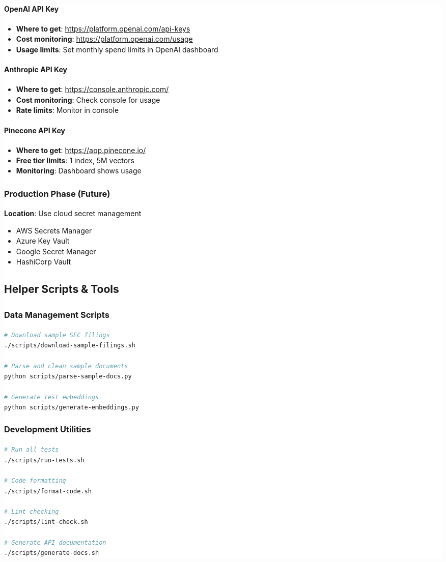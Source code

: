 #### OpenAI API Key
- **Where to get**: https://platform.openai.com/api-keys
- **Cost monitoring**: https://platform.openai.com/usage
- **Usage limits**: Set monthly spend limits in OpenAI dashboard

#### Anthropic API Key  
- **Where to get**: https://console.anthropic.com/
- **Cost monitoring**: Check console for usage
- **Rate limits**: Monitor in console

#### Pinecone API Key
- **Where to get**: https://app.pinecone.io/
- **Free tier limits**: 1 index, 5M vectors
- **Monitoring**: Dashboard shows usage

### Production Phase (Future)
**Location**: Use cloud secret management
- AWS Secrets Manager
- Azure Key Vault  
- Google Secret Manager
- HashiCorp Vault

## Helper Scripts & Tools

### Data Management Scripts
```bash
# Download sample SEC filings
./scripts/download-sample-filings.sh

# Parse and clean sample documents
python scripts/parse-sample-docs.py

# Generate test embeddings
python scripts/generate-embeddings.py
```

### Development Utilities
```bash
# Run all tests
./scripts/run-tests.sh

# Code formatting
./scripts/format-code.sh

# Lint checking
./scripts/lint-check.sh

# Generate API documentation
./scripts/generate-docs.sh
```
